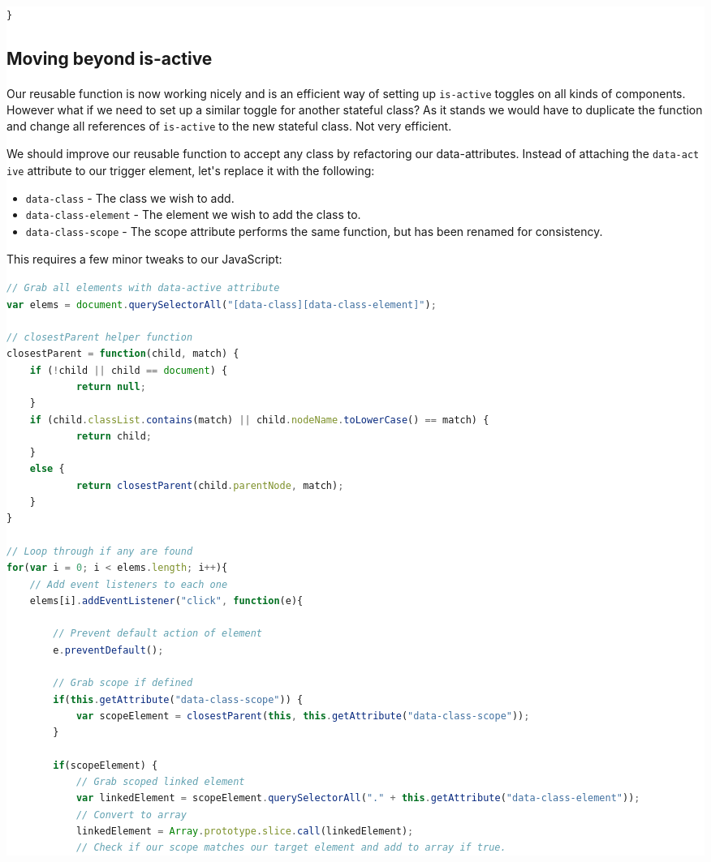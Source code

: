```javascript
}
```

<iframe height='300' scrolling='no' title='#3) Accordion Component w Improved reusable is-active function' src='//codepen.io/lukedidit/embed/YVXEMy/?height=300&theme-id=5799&default-tab=js,result&embed-version=2' frameborder='no' allowtransparency='true' allowfullscreen='true' style='width: 100%;'>See the Pen <a href='http://codepen.io/lukedidit/pen/YVXEMy/'>#3) Accordion Component w Improved reusable is-active function</a> by Luke Harrison (<a href='http://codepen.io/lukedidit'>@lukedidit</a>) on <a href='http://codepen.io'>CodePen</a>.
</iframe>

## Moving beyond is-active
Our reusable function is now working nicely and is an efficient way of setting up `is-active` toggles on all kinds of components. However what if we need to set up a similar toggle for another stateful class? As it stands we would have to duplicate the function and change all references of `is-active` to the new stateful class. Not very efficient.

We should improve our reusable function to accept any class by refactoring our data-attributes. Instead of attaching the `data-active` attribute to our trigger element, let's replace it with the following:

- `data-class` - The class we wish to add.
- `data-class-element` - The element we wish to add the class to.
- `data-class-scope` - The scope attribute performs the same function, but has been renamed for consistency.

This requires a few minor tweaks to our JavaScript:

```javascript
// Grab all elements with data-active attribute
var elems = document.querySelectorAll("[data-class][data-class-element]");

// closestParent helper function
closestParent = function(child, match) {
	if (!child || child == document) {
			return null;
	}
	if (child.classList.contains(match) || child.nodeName.toLowerCase() == match) {
			return child;
	}
	else {
			return closestParent(child.parentNode, match);
	}
}

// Loop through if any are found
for(var i = 0; i < elems.length; i++){
	// Add event listeners to each one
	elems[i].addEventListener("click", function(e){

		// Prevent default action of element
		e.preventDefault();

		// Grab scope if defined
		if(this.getAttribute("data-class-scope")) {
			var scopeElement = closestParent(this, this.getAttribute("data-class-scope"));
		}

		if(scopeElement) {
			// Grab scoped linked element
			var linkedElement = scopeElement.querySelectorAll("." + this.getAttribute("data-class-element"));
			// Convert to array
			linkedElement = Array.prototype.slice.call(linkedElement);
			// Check if our scope matches our target element and add to array if true.
```